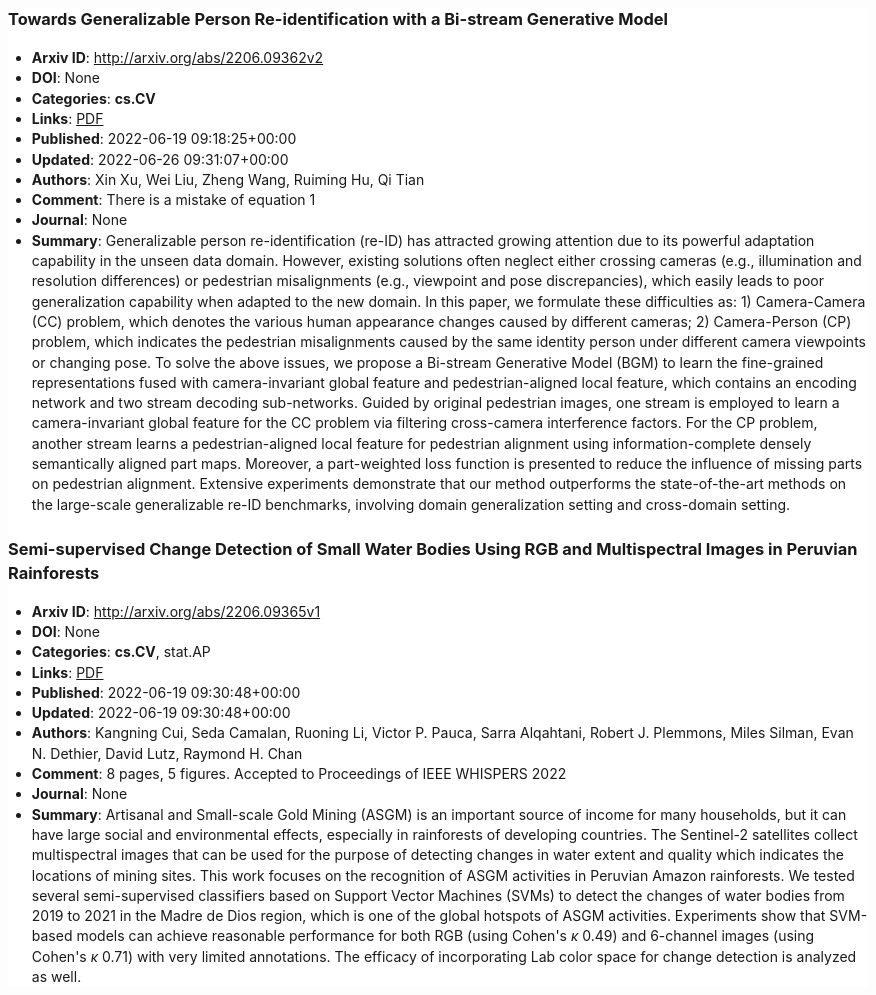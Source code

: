 

### Towards Generalizable Person Re-identification with a Bi-stream Generative Model
- **Arxiv ID**: http://arxiv.org/abs/2206.09362v2
- **DOI**: None
- **Categories**: **cs.CV**
- **Links**: [PDF](http://arxiv.org/pdf/2206.09362v2)
- **Published**: 2022-06-19 09:18:25+00:00
- **Updated**: 2022-06-26 09:31:07+00:00
- **Authors**: Xin Xu, Wei Liu, Zheng Wang, Ruiming Hu, Qi Tian
- **Comment**: There is a mistake of equation 1
- **Journal**: None
- **Summary**: Generalizable person re-identification (re-ID) has attracted growing attention due to its powerful adaptation capability in the unseen data domain. However, existing solutions often neglect either crossing cameras (e.g., illumination and resolution differences) or pedestrian misalignments (e.g., viewpoint and pose discrepancies), which easily leads to poor generalization capability when adapted to the new domain. In this paper, we formulate these difficulties as: 1) Camera-Camera (CC) problem, which denotes the various human appearance changes caused by different cameras; 2) Camera-Person (CP) problem, which indicates the pedestrian misalignments caused by the same identity person under different camera viewpoints or changing pose. To solve the above issues, we propose a Bi-stream Generative Model (BGM) to learn the fine-grained representations fused with camera-invariant global feature and pedestrian-aligned local feature, which contains an encoding network and two stream decoding sub-networks. Guided by original pedestrian images, one stream is employed to learn a camera-invariant global feature for the CC problem via filtering cross-camera interference factors. For the CP problem, another stream learns a pedestrian-aligned local feature for pedestrian alignment using information-complete densely semantically aligned part maps. Moreover, a part-weighted loss function is presented to reduce the influence of missing parts on pedestrian alignment. Extensive experiments demonstrate that our method outperforms the state-of-the-art methods on the large-scale generalizable re-ID benchmarks, involving domain generalization setting and cross-domain setting.



### Semi-supervised Change Detection of Small Water Bodies Using RGB and Multispectral Images in Peruvian Rainforests
- **Arxiv ID**: http://arxiv.org/abs/2206.09365v1
- **DOI**: None
- **Categories**: **cs.CV**, stat.AP
- **Links**: [PDF](http://arxiv.org/pdf/2206.09365v1)
- **Published**: 2022-06-19 09:30:48+00:00
- **Updated**: 2022-06-19 09:30:48+00:00
- **Authors**: Kangning Cui, Seda Camalan, Ruoning Li, Victor P. Pauca, Sarra Alqahtani, Robert J. Plemmons, Miles Silman, Evan N. Dethier, David Lutz, Raymond H. Chan
- **Comment**: 8 pages, 5 figures. Accepted to Proceedings of IEEE WHISPERS 2022
- **Journal**: None
- **Summary**: Artisanal and Small-scale Gold Mining (ASGM) is an important source of income for many households, but it can have large social and environmental effects, especially in rainforests of developing countries. The Sentinel-2 satellites collect multispectral images that can be used for the purpose of detecting changes in water extent and quality which indicates the locations of mining sites. This work focuses on the recognition of ASGM activities in Peruvian Amazon rainforests. We tested several semi-supervised classifiers based on Support Vector Machines (SVMs) to detect the changes of water bodies from 2019 to 2021 in the Madre de Dios region, which is one of the global hotspots of ASGM activities. Experiments show that SVM-based models can achieve reasonable performance for both RGB (using Cohen's $\kappa$ 0.49) and 6-channel images (using Cohen's $\kappa$ 0.71) with very limited annotations. The efficacy of incorporating Lab color space for change detection is analyzed as well.
